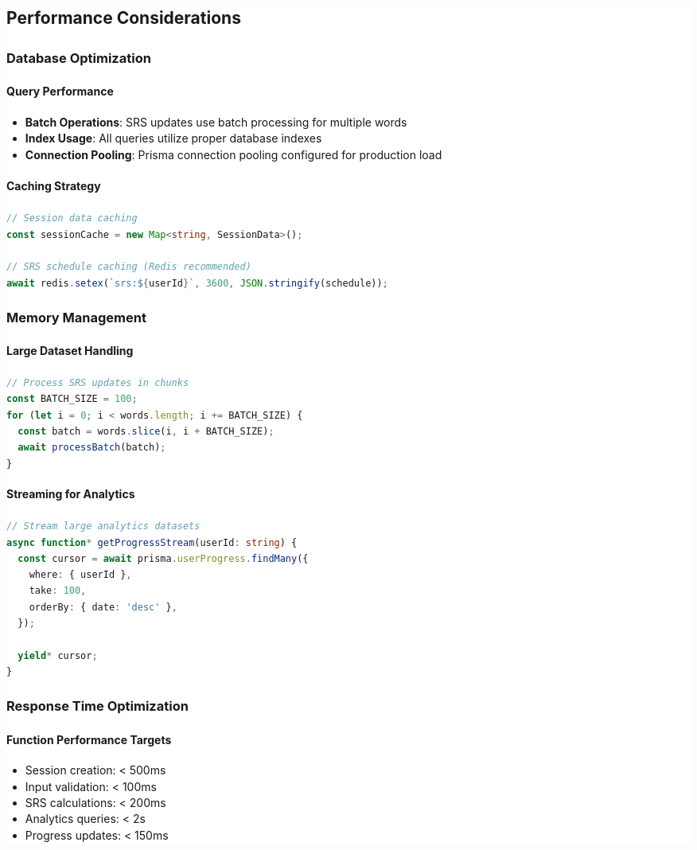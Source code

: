 ## Performance Considerations

### Database Optimization

#### Query Performance

- **Batch Operations**: SRS updates use batch processing for multiple words
- **Index Usage**: All queries utilize proper database indexes
- **Connection Pooling**: Prisma connection pooling configured for production load

#### Caching Strategy

```typescript
// Session data caching
const sessionCache = new Map<string, SessionData>();

// SRS schedule caching (Redis recommended)
await redis.setex(`srs:${userId}`, 3600, JSON.stringify(schedule));
```

### Memory Management

#### Large Dataset Handling

```typescript
// Process SRS updates in chunks
const BATCH_SIZE = 100;
for (let i = 0; i < words.length; i += BATCH_SIZE) {
  const batch = words.slice(i, i + BATCH_SIZE);
  await processBatch(batch);
}
```

#### Streaming for Analytics

```typescript
// Stream large analytics datasets
async function* getProgressStream(userId: string) {
  const cursor = await prisma.userProgress.findMany({
    where: { userId },
    take: 100,
    orderBy: { date: 'desc' },
  });

  yield* cursor;
}
```

### Response Time Optimization

#### Function Performance Targets

- Session creation: < 500ms
- Input validation: < 100ms
- SRS calculations: < 200ms
- Analytics queries: < 2s
- Progress updates: < 150ms

